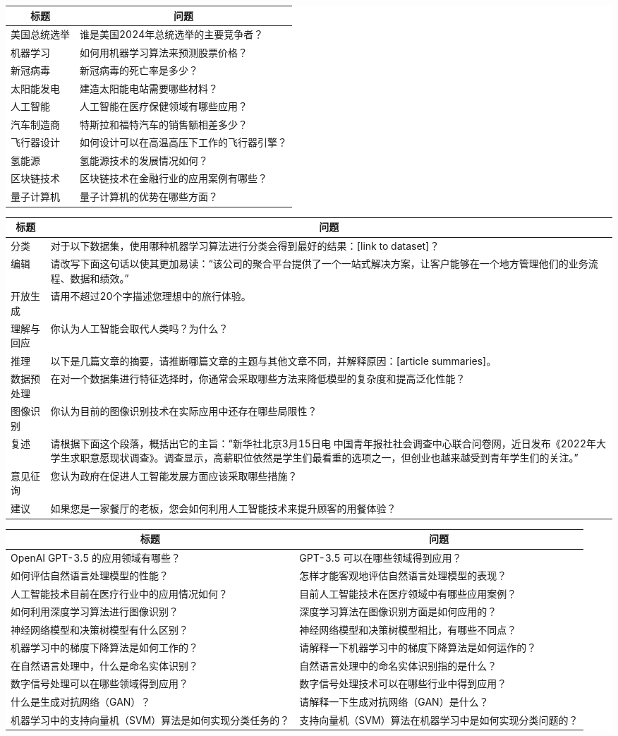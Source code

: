 | 标题                                         | 问题                                                                                                     |
|----------------------------------------------|----------------------------------------------------------------------------------------------------------|
| 美国总统选举                                | 谁是美国2024年总统选举的主要竞争者？                                                                      |
| 机器学习                                    | 如何用机器学习算法来预测股票价格？                                                                         |
| 新冠病毒                                    | 新冠病毒的死亡率是多少？                                                                                  |
| 太阳能发电                                  | 建造太阳能电站需要哪些材料？                                                                               |
| 人工智能                                    | 人工智能在医疗保健领域有哪些应用？                                                                         |
| 汽车制造商                                  | 特斯拉和福特汽车的销售额相差多少？                                                                         |
| 飞行器设计                                  | 如何设计可以在高温高压下工作的飞行器引擎？                                                                  |
| 氢能源                                      | 氢能源技术的发展情况如何？                                                                                |
| 区块链技术                                  | 区块链技术在金融行业的应用案例有哪些？                                                                     |
| 量子计算机                                  | 量子计算机的优势在哪些方面？                                                                               |

| 标题 | 问题 |
| --- | --- |
| 分类 | 对于以下数据集，使用哪种机器学习算法进行分类会得到最好的结果：[link to dataset]？ |
| 编辑 | 请改写下面这句话以使其更加易读：“该公司的聚合平台提供了一个一站式解决方案，让客户能够在一个地方管理他们的业务流程、数据和绩效。” |
| 开放生成 | 请用不超过20个字描述您理想中的旅行体验。 |
| 理解与回应 | 你认为人工智能会取代人类吗？为什么？ |
| 推理 | 以下是几篇文章的摘要，请推断哪篇文章的主题与其他文章不同，并解释原因：[article summaries]。 |
| 数据预处理 | 在对一个数据集进行特征选择时，你通常会采取哪些方法来降低模型的复杂度和提高泛化性能？ |
| 图像识别 | 你认为目前的图像识别技术在实际应用中还存在哪些局限性？ |
| 复述 | 请根据下面这个段落，概括出它的主旨：“新华社北京3月15日电 中国青年报社社会调查中心联合问卷网，近日发布《2022年大学生求职意愿现状调查》。调查显示，高薪职位依然是学生们最看重的选项之一，但创业也越来越受到青年学生们的关注。” |
| 意见征询 | 您认为政府在促进人工智能发展方面应该采取哪些措施？ |
| 建议 | 如果您是一家餐厅的老板，您会如何利用人工智能技术来提升顾客的用餐体验？ |

| 标题 | 问题 |
| ------ | ------ |
| OpenAI GPT-3.5 的应用领域有哪些？ | GPT-3.5 可以在哪些领域得到应用？ |
| 如何评估自然语言处理模型的性能？| 怎样才能客观地评估自然语言处理模型的表现？|
| 人工智能技术目前在医疗行业中的应用情况如何？| 目前人工智能技术在医疗领域中有哪些应用案例？|
| 如何利用深度学习算法进行图像识别？| 深度学习算法在图像识别方面是如何应用的？|
| 神经网络模型和决策树模型有什么区别？| 神经网络模型和决策树模型相比，有哪些不同点？|
| 机器学习中的梯度下降算法是如何工作的？| 请解释一下机器学习中的梯度下降算法是如何运作的？|
| 在自然语言处理中，什么是命名实体识别？| 自然语言处理中的命名实体识别指的是什么？|
| 数字信号处理可以在哪些领域得到应用？| 数字信号处理技术可以在哪些行业中得到应用？|
| 什么是生成对抗网络（GAN）？| 请解释一下生成对抗网络（GAN）是什么？|
| 机器学习中的支持向量机（SVM）算法是如何实现分类任务的？| 支持向量机（SVM）算法在机器学习中是如何实现分类问题的？|
